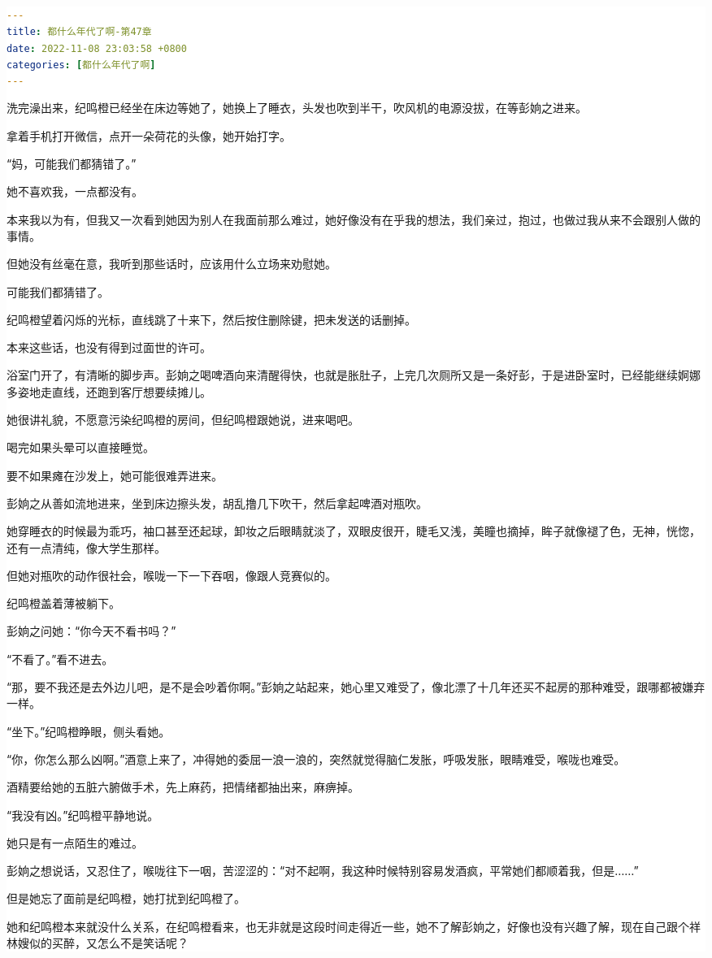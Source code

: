 ```yaml
---
title: 都什么年代了啊-第47章
date: 2022-11-08 23:03:58 +0800
categories: [都什么年代了啊]
---
```


洗完澡出来，纪鸣橙已经坐在床边等她了，她换上了睡衣，头发也吹到半干，吹风机的电源没拔，在等彭姠之进来。

拿着手机打开微信，点开一朵荷花的头像，她开始打字。

“妈，可能我们都猜错了。”

她不喜欢我，一点都没有。

本来我以为有，但我又一次看到她因为别人在我面前那么难过，她好像没有在乎我的想法，我们亲过，抱过，也做过我从来不会跟别人做的事情。

但她没有丝毫在意，我听到那些话时，应该用什么立场来劝慰她。

可能我们都猜错了。

纪鸣橙望着闪烁的光标，直线跳了十来下，然后按住删除键，把未发送的话删掉。

本来这些话，也没有得到过面世的许可。

浴室门开了，有清晰的脚步声。彭姠之喝啤酒向来清醒得快，也就是胀肚子，上完几次厕所又是一条好彭，于是进卧室时，已经能继续婀娜多姿地走直线，还跑到客厅想要续摊儿。

她很讲礼貌，不愿意污染纪鸣橙的房间，但纪鸣橙跟她说，进来喝吧。

喝完如果头晕可以直接睡觉。

要不如果瘫在沙发上，她可能很难弄进来。

彭姠之从善如流地进来，坐到床边擦头发，胡乱撸几下吹干，然后拿起啤酒对瓶吹。

她穿睡衣的时候最为乖巧，袖口甚至还起球，卸妆之后眼睛就淡了，双眼皮很开，睫毛又浅，美瞳也摘掉，眸子就像褪了色，无神，恍惚，还有一点清纯，像大学生那样。

但她对瓶吹的动作很社会，喉咙一下一下吞咽，像跟人竞赛似的。

纪鸣橙盖着薄被躺下。

彭姠之问她：“你今天不看书吗？”

“不看了。”看不进去。

“那，要不我还是去外边儿吧，是不是会吵着你啊。”彭姠之站起来，她心里又难受了，像北漂了十几年还买不起房的那种难受，跟哪都被嫌弃一样。

“坐下。”纪鸣橙睁眼，侧头看她。

“你，你怎么那么凶啊。”酒意上来了，冲得她的委屈一浪一浪的，突然就觉得脑仁发胀，呼吸发胀，眼睛难受，喉咙也难受。

酒精要给她的五脏六腑做手术，先上麻药，把情绪都抽出来，麻痹掉。

“我没有凶。”纪鸣橙平静地说。

她只是有一点陌生的难过。

彭姠之想说话，又忍住了，喉咙往下一咽，苦涩涩的：“对不起啊，我这种时候特别容易发酒疯，平常她们都顺着我，但是……”

但是她忘了面前是纪鸣橙，她打扰到纪鸣橙了。

她和纪鸣橙本来就没什么关系，在纪鸣橙看来，也无非就是这段时间走得近一些，她不了解彭姠之，好像也没有兴趣了解，现在自己跟个祥林嫂似的买醉，又怎么不是笑话呢？
